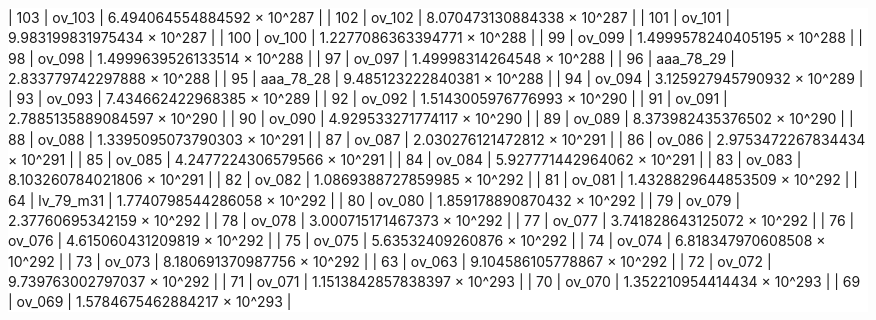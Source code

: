 | 103 | ov_103 | 6.494064554884592 × 10^287 |
| 102 | ov_102 | 8.070473130884338 × 10^287 |
| 101 | ov_101 | 9.983199831975434 × 10^287 |
| 100 | ov_100 | 1.2277086363394771 × 10^288 |
| 99 | ov_099 | 1.4999578240405195 × 10^288 |
| 98 | ov_098 | 1.4999639526133514 × 10^288 |
| 97 | ov_097 | 1.49998314264548 × 10^288 |
| 96 | aaa_78_29 | 2.833779742297888 × 10^288 |
| 95 | aaa_78_28 | 9.485123222840381 × 10^288 |
| 94 | ov_094 | 3.125927945790932 × 10^289 |
| 93 | ov_093 | 7.434662422968385 × 10^289 |
| 92 | ov_092 | 1.5143005976776993 × 10^290 |
| 91 | ov_091 | 2.7885135889084597 × 10^290 |
| 90 | ov_090 | 4.929533271774117 × 10^290 |
| 89 | ov_089 | 8.373982435376502 × 10^290 |
| 88 | ov_088 | 1.3395095073790303 × 10^291 |
| 87 | ov_087 | 2.030276121472812 × 10^291 |
| 86 | ov_086 | 2.9753472267834434 × 10^291 |
| 85 | ov_085 | 4.2477224306579566 × 10^291 |
| 84 | ov_084 | 5.927771442964062 × 10^291 |
| 83 | ov_083 | 8.103260784021806 × 10^291 |
| 82 | ov_082 | 1.0869388727859985 × 10^292 |
| 81 | ov_081 | 1.4328829644853509 × 10^292 |
| 64 | lv_79_m31 | 1.7740798544286058 × 10^292 |
| 80 | ov_080 | 1.859178890870432 × 10^292 |
| 79 | ov_079 | 2.37760695342159 × 10^292 |
| 78 | ov_078 | 3.000715171467373 × 10^292 |
| 77 | ov_077 | 3.741828643125072 × 10^292 |
| 76 | ov_076 | 4.615060431209819 × 10^292 |
| 75 | ov_075 | 5.63532409260876 × 10^292 |
| 74 | ov_074 | 6.818347970608508 × 10^292 |
| 73 | ov_073 | 8.180691370987756 × 10^292 |
| 63 | ov_063 | 9.104586105778867 × 10^292 |
| 72 | ov_072 | 9.739763002797037 × 10^292 |
| 71 | ov_071 | 1.1513842857838397 × 10^293 |
| 70 | ov_070 | 1.352210954414434 × 10^293 |
| 69 | ov_069 | 1.5784675462884217 × 10^293 |